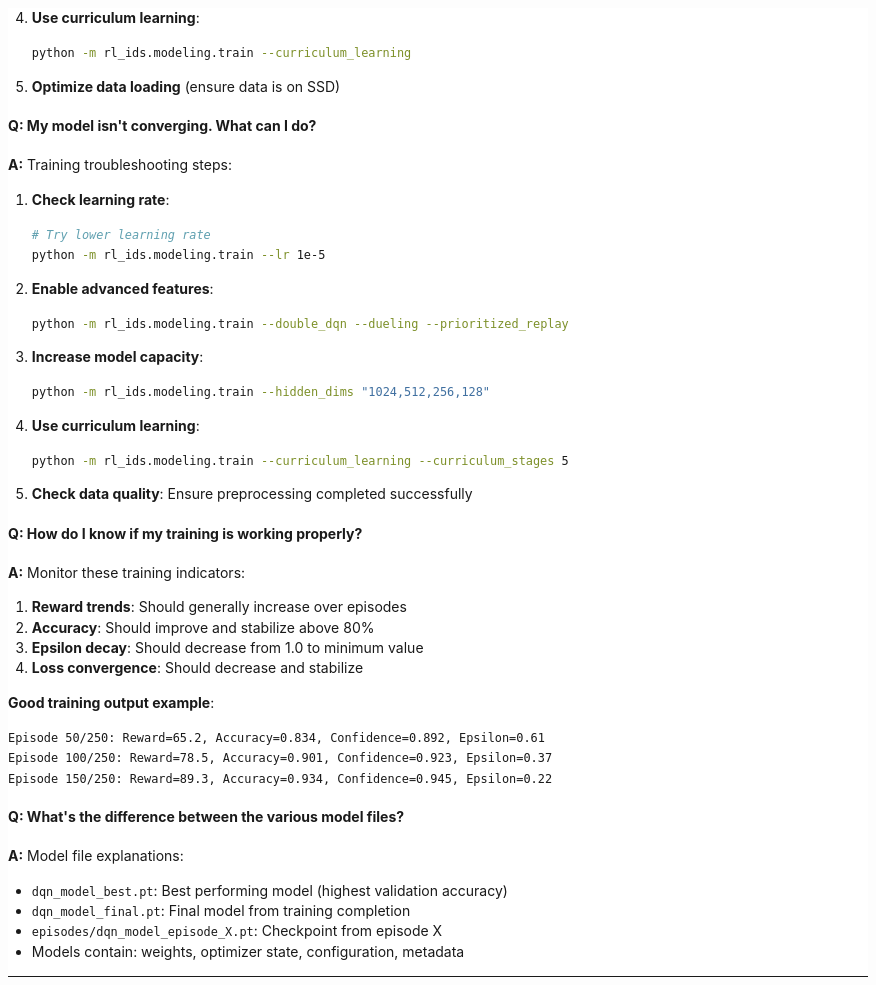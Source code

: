 4. **Use curriculum learning**:
   ```bash
   python -m rl_ids.modeling.train --curriculum_learning
   ```

5. **Optimize data loading** (ensure data is on SSD)

#### Q: My model isn't converging. What can I do?

**A:** Training troubleshooting steps:

1. **Check learning rate**:
   ```bash
   # Try lower learning rate
   python -m rl_ids.modeling.train --lr 1e-5
   ```

2. **Enable advanced features**:
   ```bash
   python -m rl_ids.modeling.train --double_dqn --dueling --prioritized_replay
   ```

3. **Increase model capacity**:
   ```bash
   python -m rl_ids.modeling.train --hidden_dims "1024,512,256,128"
   ```

4. **Use curriculum learning**:
   ```bash
   python -m rl_ids.modeling.train --curriculum_learning --curriculum_stages 5
   ```

5. **Check data quality**: Ensure preprocessing completed successfully

#### Q: How do I know if my training is working properly?

**A:** Monitor these training indicators:

1. **Reward trends**: Should generally increase over episodes
2. **Accuracy**: Should improve and stabilize above 80%
3. **Epsilon decay**: Should decrease from 1.0 to minimum value
4. **Loss convergence**: Should decrease and stabilize

**Good training output example**:
```
Episode 50/250: Reward=65.2, Accuracy=0.834, Confidence=0.892, Epsilon=0.61
Episode 100/250: Reward=78.5, Accuracy=0.901, Confidence=0.923, Epsilon=0.37
Episode 150/250: Reward=89.3, Accuracy=0.934, Confidence=0.945, Epsilon=0.22
```

#### Q: What's the difference between the various model files?

**A:** Model file explanations:

- `dqn_model_best.pt`: Best performing model (highest validation accuracy)
- `dqn_model_final.pt`: Final model from training completion
- `episodes/dqn_model_episode_X.pt`: Checkpoint from episode X
- Models contain: weights, optimizer state, configuration, metadata

---